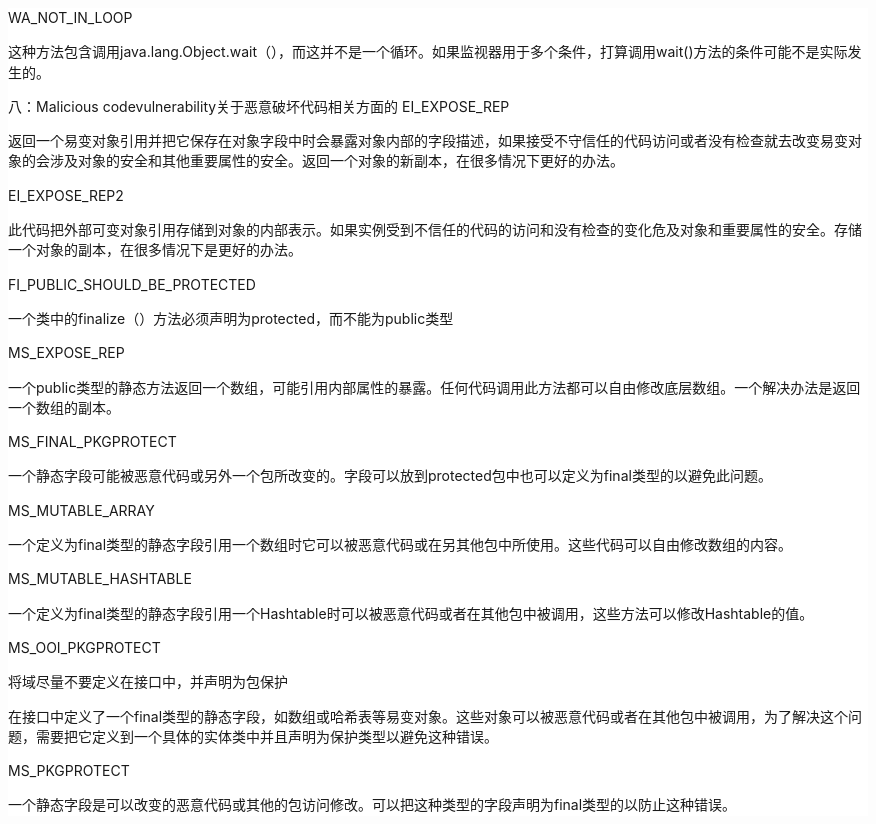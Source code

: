  

WA_NOT_IN_LOOP
 

这种方法包含调用java.lang.Object.wait（），而这并不是一个循环。如果监视器用于多个条件，打算调用wait()方法的条件可能不是实际发生的。

 

八：Malicious codevulnerability关于恶意破坏代码相关方面的
EI_EXPOSE_REP
 

返回一个易变对象引用并把它保存在对象字段中时会暴露对象内部的字段描述，如果接受不守信任的代码访问或者没有检查就去改变易变对象的会涉及对象的安全和其他重要属性的安全。返回一个对象的新副本，在很多情况下更好的办法。

 

EI_EXPOSE_REP2
 

此代码把外部可变对象引用存储到对象的内部表示。如果实例受到不信任的代码的访问和没有检查的变化危及对象和重要属性的安全。存储一个对象的副本，在很多情况下是更好的办法。

 

FI_PUBLIC_SHOULD_BE_PROTECTED
 

一个类中的finalize（）方法必须声明为protected，而不能为public类型

 

MS_EXPOSE_REP
 

一个public类型的静态方法返回一个数组，可能引用内部属性的暴露。任何代码调用此方法都可以自由修改底层数组。一个解决办法是返回一个数组的副本。

 

MS_FINAL_PKGPROTECT
 

一个静态字段可能被恶意代码或另外一个包所改变的。字段可以放到protected包中也可以定义为final类型的以避免此问题。

 

MS_MUTABLE_ARRAY
 

一个定义为final类型的静态字段引用一个数组时它可以被恶意代码或在另其他包中所使用。这些代码可以自由修改数组的内容。

 

MS_MUTABLE_HASHTABLE
 

一个定义为final类型的静态字段引用一个Hashtable时可以被恶意代码或者在其他包中被调用，这些方法可以修改Hashtable的值。

 

MS_OOI_PKGPROTECT
 

将域尽量不要定义在接口中，并声明为包保护

在接口中定义了一个final类型的静态字段，如数组或哈希表等易变对象。这些对象可以被恶意代码或者在其他包中被调用，为了解决这个问题，需要把它定义到一个具体的实体类中并且声明为保护类型以避免这种错误。

 

MS_PKGPROTECT
 

一个静态字段是可以改变的恶意代码或其他的包访问修改。可以把这种类型的字段声明为final类型的以防止这种错误。
